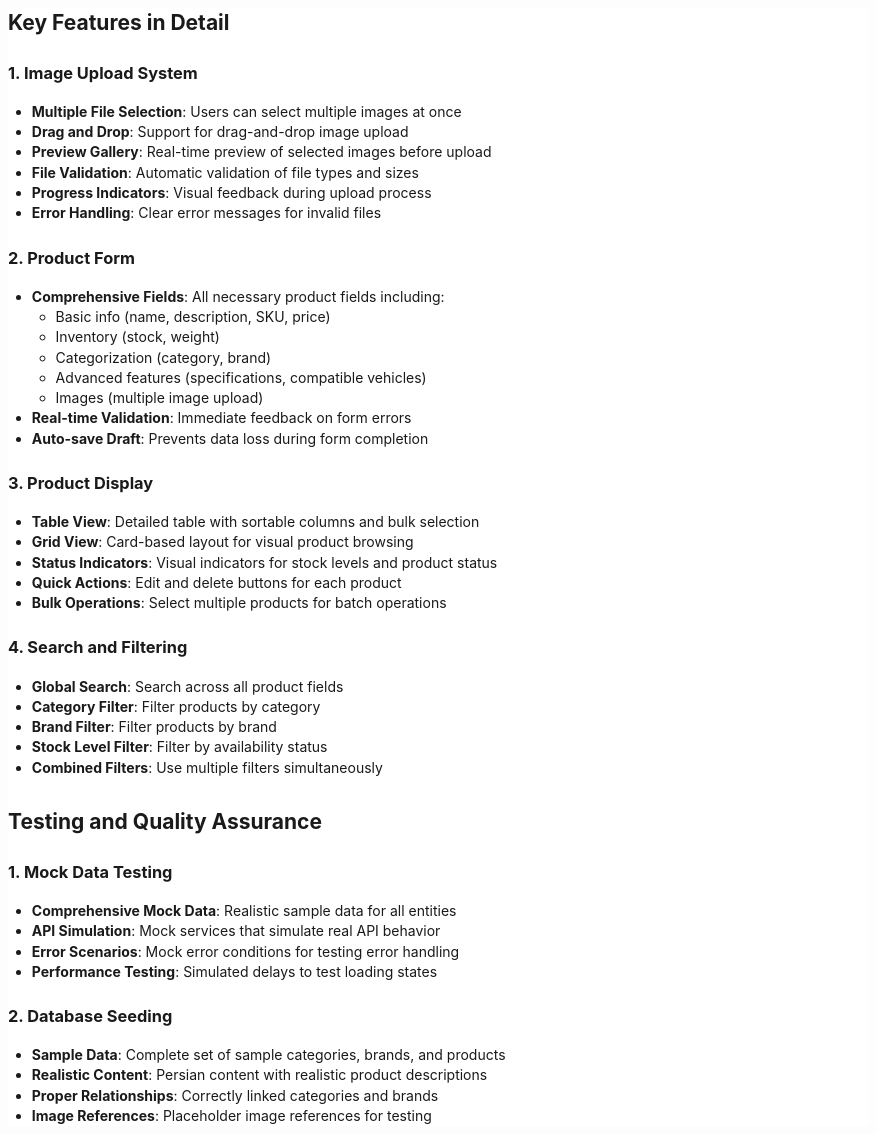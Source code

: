 
## Key Features in Detail

### 1. Image Upload System
- **Multiple File Selection**: Users can select multiple images at once
- **Drag and Drop**: Support for drag-and-drop image upload
- **Preview Gallery**: Real-time preview of selected images before upload
- **File Validation**: Automatic validation of file types and sizes
- **Progress Indicators**: Visual feedback during upload process
- **Error Handling**: Clear error messages for invalid files

### 2. Product Form
- **Comprehensive Fields**: All necessary product fields including:
  - Basic info (name, description, SKU, price)
  - Inventory (stock, weight)
  - Categorization (category, brand)
  - Advanced features (specifications, compatible vehicles)
  - Images (multiple image upload)
- **Real-time Validation**: Immediate feedback on form errors
- **Auto-save Draft**: Prevents data loss during form completion

### 3. Product Display
- **Table View**: Detailed table with sortable columns and bulk selection
- **Grid View**: Card-based layout for visual product browsing
- **Status Indicators**: Visual indicators for stock levels and product status
- **Quick Actions**: Edit and delete buttons for each product
- **Bulk Operations**: Select multiple products for batch operations

### 4. Search and Filtering
- **Global Search**: Search across all product fields
- **Category Filter**: Filter products by category
- **Brand Filter**: Filter products by brand
- **Stock Level Filter**: Filter by availability status
- **Combined Filters**: Use multiple filters simultaneously

## Testing and Quality Assurance

### 1. Mock Data Testing
- **Comprehensive Mock Data**: Realistic sample data for all entities
- **API Simulation**: Mock services that simulate real API behavior
- **Error Scenarios**: Mock error conditions for testing error handling
- **Performance Testing**: Simulated delays to test loading states

### 2. Database Seeding
- **Sample Data**: Complete set of sample categories, brands, and products
- **Realistic Content**: Persian content with realistic product descriptions
- **Proper Relationships**: Correctly linked categories and brands
- **Image References**: Placeholder image references for testing
